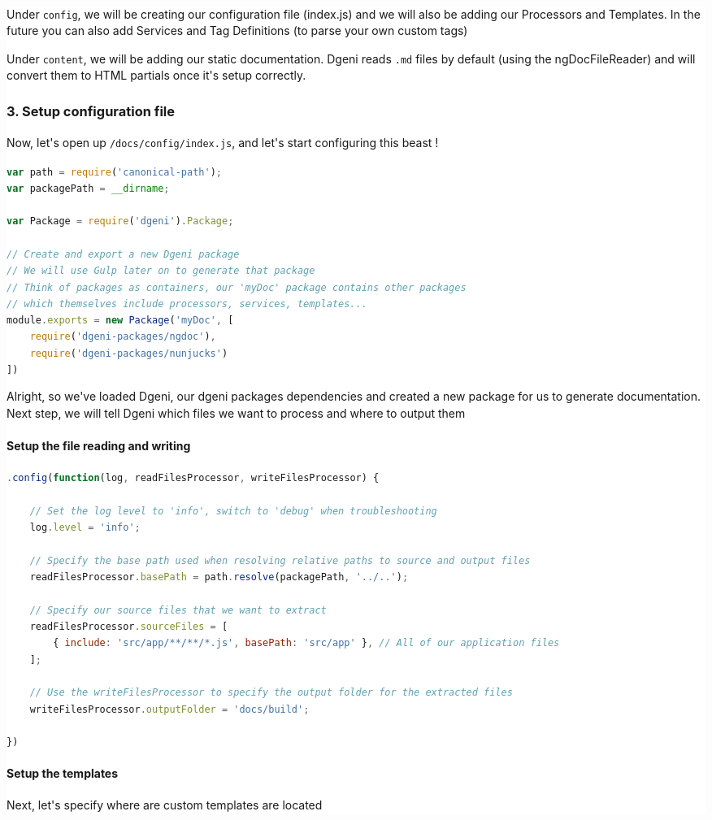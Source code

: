 Under `config`, we will be creating our configuration file (index.js) and we will also be adding our Processors and Templates. In the future you can also add Services and Tag Definitions (to parse your own custom tags)

Under `content`, we will be adding our static documentation. Dgeni reads `.md` files by default (using the ngDocFileReader) and will convert them to HTML partials once it's setup correctly.

### 3. Setup configuration file
Now, let's open up `/docs/config/index.js`, and let's start configuring this beast !

````javascript
var path = require('canonical-path');
var packagePath = __dirname;

var Package = require('dgeni').Package;

// Create and export a new Dgeni package
// We will use Gulp later on to generate that package
// Think of packages as containers, our 'myDoc' package contains other packages
// which themselves include processors, services, templates...
module.exports = new Package('myDoc', [
    require('dgeni-packages/ngdoc'),
    require('dgeni-packages/nunjucks')
])
````

Alright, so we've loaded Dgeni, our dgeni packages dependencies and created a new package for us to generate documentation. Next step, we will tell Dgeni which files we want to process and where to output them

#### Setup the file reading and writing
````javascript
.config(function(log, readFilesProcessor, writeFilesProcessor) {

    // Set the log level to 'info', switch to 'debug' when troubleshooting
    log.level = 'info';

    // Specify the base path used when resolving relative paths to source and output files
    readFilesProcessor.basePath = path.resolve(packagePath, '../..');

    // Specify our source files that we want to extract
    readFilesProcessor.sourceFiles = [
        { include: 'src/app/**/**/*.js', basePath: 'src/app' }, // All of our application files
    ];

    // Use the writeFilesProcessor to specify the output folder for the extracted files
    writeFilesProcessor.outputFolder = 'docs/build';

})
````

#### Setup the templates
Next, let's specify where are custom templates are located
